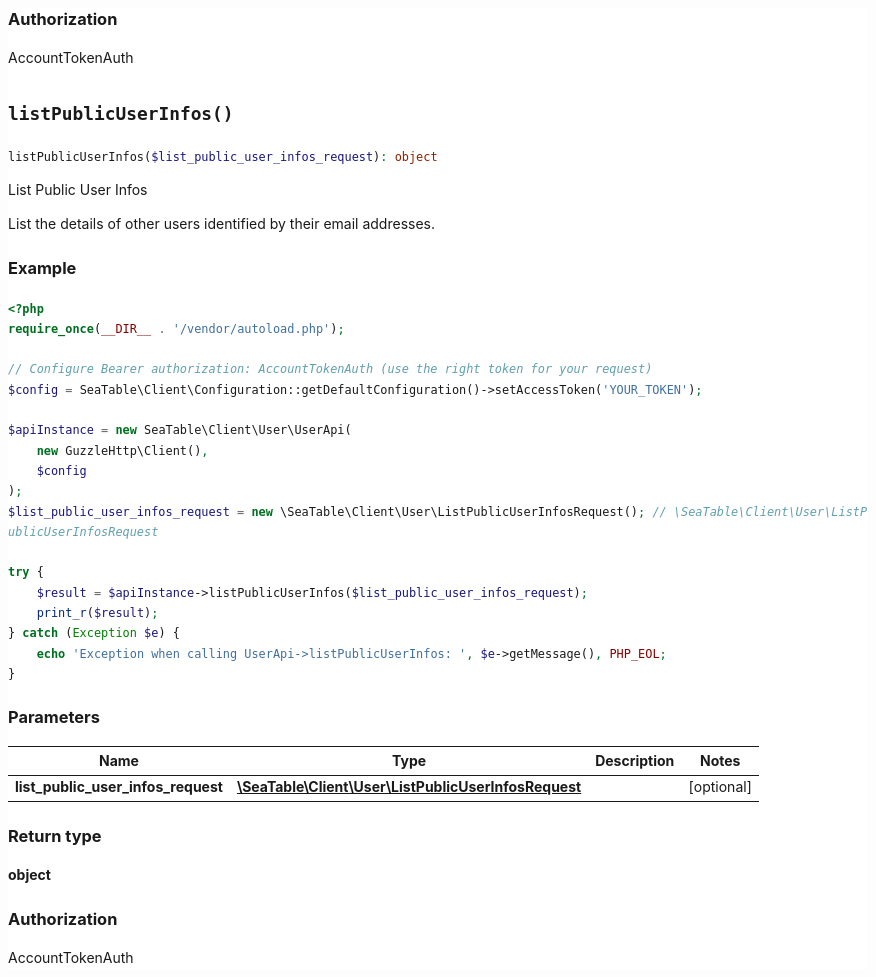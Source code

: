 ### Authorization

AccountTokenAuth




## `listPublicUserInfos()`

```php
listPublicUserInfos($list_public_user_infos_request): object
```

List Public User Infos

List the details of other users identified by their email addresses.

### Example

```php
<?php
require_once(__DIR__ . '/vendor/autoload.php');

// Configure Bearer authorization: AccountTokenAuth (use the right token for your request)
$config = SeaTable\Client\Configuration::getDefaultConfiguration()->setAccessToken('YOUR_TOKEN');

$apiInstance = new SeaTable\Client\User\UserApi(
    new GuzzleHttp\Client(),
    $config
);
$list_public_user_infos_request = new \SeaTable\Client\User\ListPublicUserInfosRequest(); // \SeaTable\Client\User\ListPublicUserInfosRequest

try {
    $result = $apiInstance->listPublicUserInfos($list_public_user_infos_request);
    print_r($result);
} catch (Exception $e) {
    echo 'Exception when calling UserApi->listPublicUserInfos: ', $e->getMessage(), PHP_EOL;
}
```

### Parameters

| Name | Type | Description  | Notes |
| ------------- | ------------- | ------------- | ------------- |
| **list_public_user_infos_request** | [**\SeaTable\Client\User\ListPublicUserInfosRequest**](../Model/ListPublicUserInfosRequest.md)|  | [optional] |

### Return type

**object**

### Authorization

AccountTokenAuth

